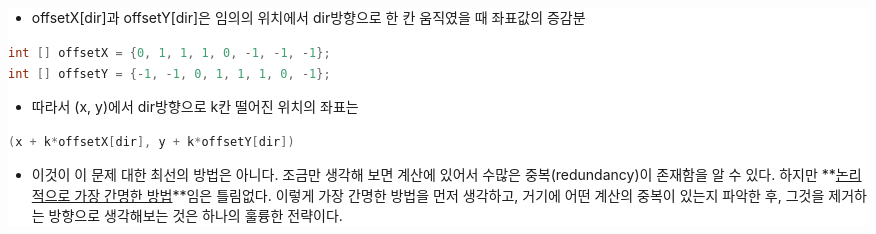 

* offsetX[dir]과 offsetY[dir]은 임의의 위치에서 dir방향으로 한 칸 움직였을 때 좌표값의 증감분

```java
int [] offsetX = {0, 1, 1, 1, 0, -1, -1, -1};
int [] offsetY = {-1, -1, 0, 1, 1, 1, 0, -1};
```



* 따라서 (x, y)에서 dir방향으로 k칸 떨어진 위치의 좌표는

```java
(x + k*offsetX[dir], y + k*offsetY[dir])
```



* 이것이 이 문제 대한 최선의 방법은 아니다. 조금만 생각해 보면 계산에 있어서 수많은 중복(redundancy)이 존재함을 알 수 있다. 하지만 **<u>논리적으로 가장 간명한 방법</u>**임은 틀림없다. 이렇게 가장 간명한 방법을 먼저 생각하고, 거기에 어떤 계산의 중복이 있는지 파악한 후, 그것을 제거하는 방향으로 생각해보는 것은 하나의 훌륭한 전략이다.